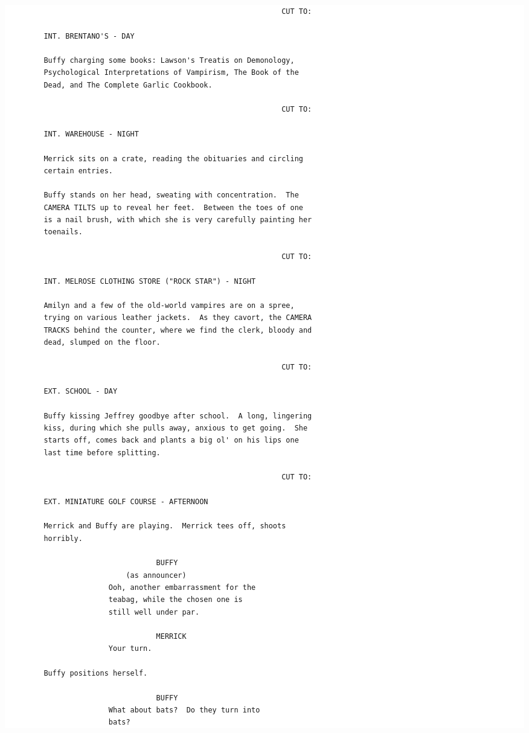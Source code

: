                                                                     CUT TO:

             INT. BRENTANO'S - DAY

             Buffy charging some books: Lawson's Treatis on Demonology, 
             Psychological Interpretations of Vampirism, The Book of the 
             Dead, and The Complete Garlic Cookbook.

                                                                    CUT TO:

             INT. WAREHOUSE - NIGHT

             Merrick sits on a crate, reading the obituaries and circling 
             certain entries.

             Buffy stands on her head, sweating with concentration.  The 
             CAMERA TILTS up to reveal her feet.  Between the toes of one 
             is a nail brush, with which she is very carefully painting her 
             toenails.

                                                                    CUT TO:

             INT. MELROSE CLOTHING STORE ("ROCK STAR") - NIGHT

             Amilyn and a few of the old-world vampires are on a spree, 
             trying on various leather jackets.  As they cavort, the CAMERA 
             TRACKS behind the counter, where we find the clerk, bloody and 
             dead, slumped on the floor.

                                                                    CUT TO:

             EXT. SCHOOL - DAY

             Buffy kissing Jeffrey goodbye after school.  A long, lingering 
             kiss, during which she pulls away, anxious to get going.  She 
             starts off, comes back and plants a big ol' on his lips one 
             last time before splitting.

                                                                    CUT TO:

             EXT. MINIATURE GOLF COURSE - AFTERNOON

             Merrick and Buffy are playing.  Merrick tees off, shoots 
             horribly.

                                       BUFFY
                                (as announcer)
                            Ooh, another embarrassment for the 
                            teabag, while the chosen one is 
                            still well under par.

                                       MERRICK
                            Your turn.

             Buffy positions herself.

                                       BUFFY
                            What about bats?  Do they turn into 
                            bats?
